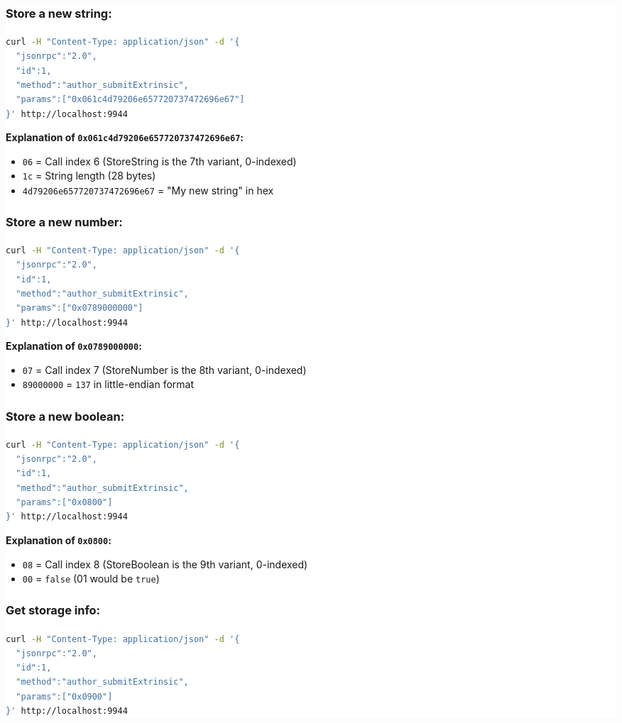 ### Store a new string:
```bash
curl -H "Content-Type: application/json" -d '{
  "jsonrpc":"2.0",
  "id":1,
  "method":"author_submitExtrinsic",
  "params":["0x061c4d79206e657720737472696e67"]
}' http://localhost:9944
```

**Explanation of `0x061c4d79206e657720737472696e67`:**
- `06` = Call index 6 (StoreString is the 7th variant, 0-indexed)
- `1c` = String length (28 bytes)
- `4d79206e657720737472696e67` = "My new string" in hex

### Store a new number:
```bash
curl -H "Content-Type: application/json" -d '{
  "jsonrpc":"2.0",
  "id":1,
  "method":"author_submitExtrinsic",
  "params":["0x0789000000"]
}' http://localhost:9944
```

**Explanation of `0x0789000000`:**
- `07` = Call index 7 (StoreNumber is the 8th variant, 0-indexed)
- `89000000` = `137` in little-endian format

### Store a new boolean:
```bash
curl -H "Content-Type: application/json" -d '{
  "jsonrpc":"2.0",
  "id":1,
  "method":"author_submitExtrinsic",
  "params":["0x0800"]
}' http://localhost:9944
```

**Explanation of `0x0800`:**
- `08` = Call index 8 (StoreBoolean is the 9th variant, 0-indexed)
- `00` = `false` (01 would be `true`)

### Get storage info:
```bash
curl -H "Content-Type: application/json" -d '{
  "jsonrpc":"2.0",
  "id":1,
  "method":"author_submitExtrinsic",
  "params":["0x0900"]
}' http://localhost:9944
```
